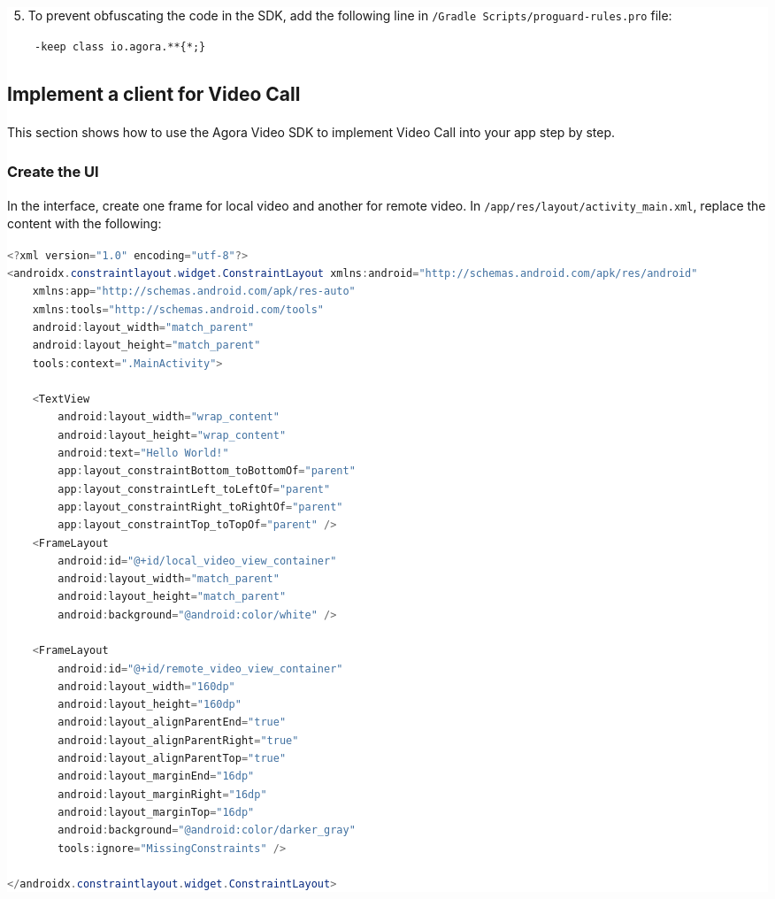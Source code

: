    5. To prevent obfuscating the code in the SDK, add the following line in `/Gradle Scripts/proguard-rules.pro` file:
   
      ```
       -keep class io.agora.**{*;}
      ```

## Implement a client for Video Call

This section shows how to use the Agora Video SDK to implement Video Call into your app step by step.

### Create the UI

In the interface, create one frame for local video and another for remote video. In `/app/res/layout/activity_main.xml`, replace the content with the following:

```java
<?xml version="1.0" encoding="utf-8"?>
<androidx.constraintlayout.widget.ConstraintLayout xmlns:android="http://schemas.android.com/apk/res/android"
    xmlns:app="http://schemas.android.com/apk/res-auto"
    xmlns:tools="http://schemas.android.com/tools"
    android:layout_width="match_parent"
    android:layout_height="match_parent"
    tools:context=".MainActivity">

    <TextView
        android:layout_width="wrap_content"
        android:layout_height="wrap_content"
        android:text="Hello World!"
        app:layout_constraintBottom_toBottomOf="parent"
        app:layout_constraintLeft_toLeftOf="parent"
        app:layout_constraintRight_toRightOf="parent"
        app:layout_constraintTop_toTopOf="parent" />
    <FrameLayout
        android:id="@+id/local_video_view_container"
        android:layout_width="match_parent"
        android:layout_height="match_parent"
        android:background="@android:color/white" />

    <FrameLayout
        android:id="@+id/remote_video_view_container"
        android:layout_width="160dp"
        android:layout_height="160dp"
        android:layout_alignParentEnd="true"
        android:layout_alignParentRight="true"
        android:layout_alignParentTop="true"
        android:layout_marginEnd="16dp"
        android:layout_marginRight="16dp"
        android:layout_marginTop="16dp"
        android:background="@android:color/darker_gray"
        tools:ignore="MissingConstraints" />

</androidx.constraintlayout.widget.ConstraintLayout>
```
